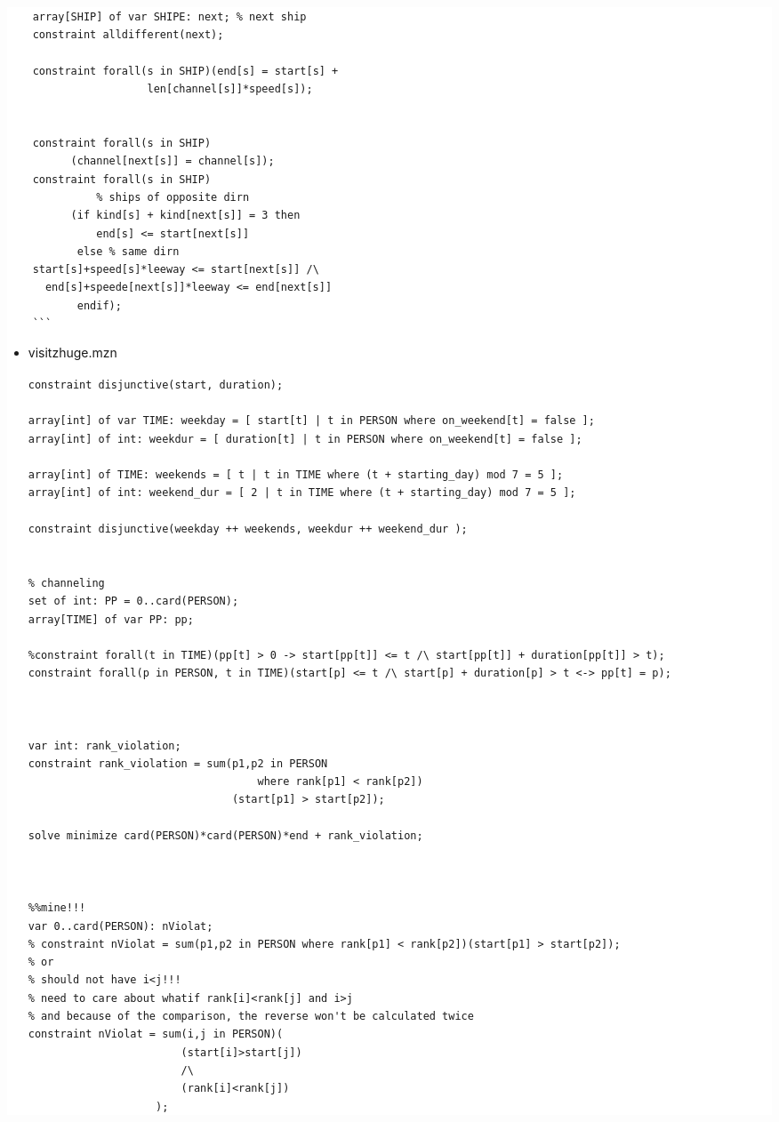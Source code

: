         array[SHIP] of var SHIPE: next; % next ship
        constraint alldifferent(next);

        constraint forall(s in SHIP)(end[s] = start[s] +    
                          len[channel[s]]*speed[s]);


        constraint forall(s in SHIP)
              (channel[next[s]] = channel[s]);
        constraint forall(s in SHIP)
                  % ships of opposite dirn
              (if kind[s] + kind[next[s]] = 3 then
                  end[s] <= start[next[s]]
               else % same dirn
        start[s]+speed[s]*leeway <= start[next[s]] /\
          end[s]+speede[next[s]]*leeway <= end[next[s]]
               endif); 
        ```
+ visitzhuge.mzn
    ```
    constraint disjunctive(start, duration);

    array[int] of var TIME: weekday = [ start[t] | t in PERSON where on_weekend[t] = false ];
    array[int] of int: weekdur = [ duration[t] | t in PERSON where on_weekend[t] = false ];

    array[int] of TIME: weekends = [ t | t in TIME where (t + starting_day) mod 7 = 5 ]; 
    array[int] of int: weekend_dur = [ 2 | t in TIME where (t + starting_day) mod 7 = 5 ];

    constraint disjunctive(weekday ++ weekends, weekdur ++ weekend_dur );


    % channeling
    set of int: PP = 0..card(PERSON);
    array[TIME] of var PP: pp;

    %constraint forall(t in TIME)(pp[t] > 0 -> start[pp[t]] <= t /\ start[pp[t]] + duration[pp[t]] > t);
    constraint forall(p in PERSON, t in TIME)(start[p] <= t /\ start[p] + duration[p] > t <-> pp[t] = p);



    var int: rank_violation;
    constraint rank_violation = sum(p1,p2 in PERSON
                                        where rank[p1] < rank[p2])
                                    (start[p1] > start[p2]);

    solve minimize card(PERSON)*card(PERSON)*end + rank_violation;



    %%mine!!!
    var 0..card(PERSON): nViolat;
    % constraint nViolat = sum(p1,p2 in PERSON where rank[p1] < rank[p2])(start[p1] > start[p2]);
    % or
    % should not have i<j!!!
    % need to care about whatif rank[i]<rank[j] and i>j
    % and because of the comparison, the reverse won't be calculated twice
    constraint nViolat = sum(i,j in PERSON)(  
                            (start[i]>start[j])
                            /\
                            (rank[i]<rank[j])
                        );
    ```
